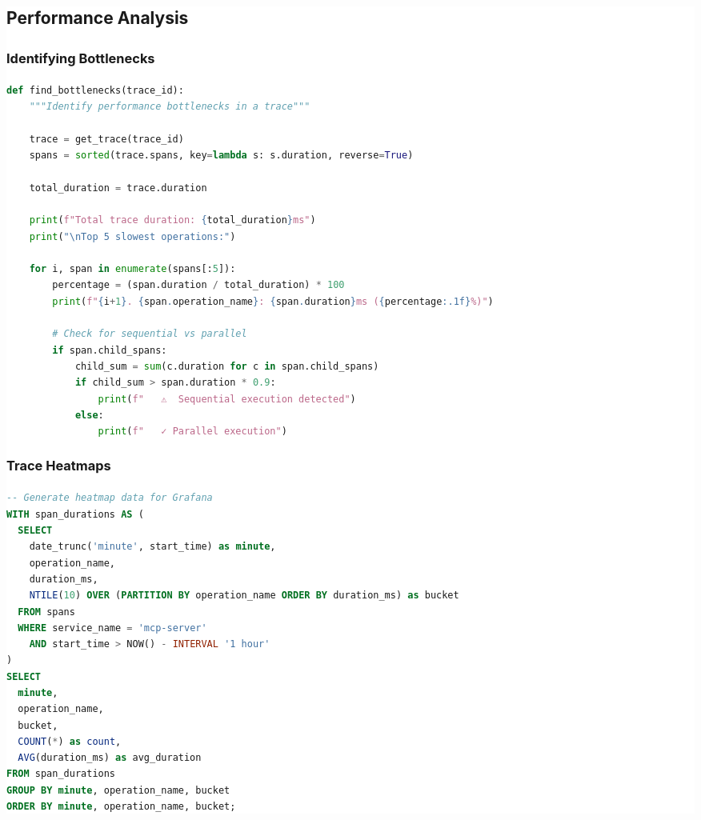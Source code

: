 ## Performance Analysis

### Identifying Bottlenecks

```python
def find_bottlenecks(trace_id):
    """Identify performance bottlenecks in a trace"""
    
    trace = get_trace(trace_id)
    spans = sorted(trace.spans, key=lambda s: s.duration, reverse=True)
    
    total_duration = trace.duration
    
    print(f"Total trace duration: {total_duration}ms")
    print("\nTop 5 slowest operations:")
    
    for i, span in enumerate(spans[:5]):
        percentage = (span.duration / total_duration) * 100
        print(f"{i+1}. {span.operation_name}: {span.duration}ms ({percentage:.1f}%)")
        
        # Check for sequential vs parallel
        if span.child_spans:
            child_sum = sum(c.duration for c in span.child_spans)
            if child_sum > span.duration * 0.9:
                print(f"   ⚠️  Sequential execution detected")
            else:
                print(f"   ✓ Parallel execution")
```

### Trace Heatmaps

```sql
-- Generate heatmap data for Grafana
WITH span_durations AS (
  SELECT 
    date_trunc('minute', start_time) as minute,
    operation_name,
    duration_ms,
    NTILE(10) OVER (PARTITION BY operation_name ORDER BY duration_ms) as bucket
  FROM spans
  WHERE service_name = 'mcp-server'
    AND start_time > NOW() - INTERVAL '1 hour'
)
SELECT 
  minute,
  operation_name,
  bucket,
  COUNT(*) as count,
  AVG(duration_ms) as avg_duration
FROM span_durations
GROUP BY minute, operation_name, bucket
ORDER BY minute, operation_name, bucket;
```
